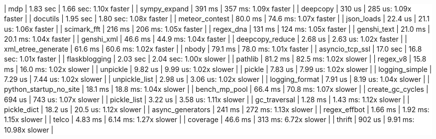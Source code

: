 | mdp                      | 1.83 sec                                                        | 1.66 sec: 1.10x faster                                                          |
| sympy_expand             | 391 ms                                                          | 357 ms: 1.09x faster                                                            |
| deepcopy                 | 310 us                                                          | 285 us: 1.09x faster                                                            |
| docutils                 | 1.95 sec                                                        | 1.80 sec: 1.08x faster                                                          |
| meteor_contest           | 80.0 ms                                                         | 74.6 ms: 1.07x faster                                                           |
| json_loads               | 22.4 us                                                         | 21.1 us: 1.06x faster                                                           |
| scimark_fft              | 216 ms                                                          | 206 ms: 1.05x faster                                                            |
| regex_dna                | 131 ms                                                          | 124 ms: 1.05x faster                                                            |
| genshi_text              | 21.0 ms                                                         | 20.1 ms: 1.04x faster                                                           |
| genshi_xml               | 46.6 ms                                                         | 44.9 ms: 1.04x faster                                                           |
| deepcopy_reduce          | 2.68 us                                                         | 2.63 us: 1.02x faster                                                           |
| xml_etree_generate       | 61.6 ms                                                         | 60.6 ms: 1.02x faster                                                           |
| nbody                    | 79.1 ms                                                         | 78.0 ms: 1.01x faster                                                           |
| asyncio_tcp_ssl          | 17.0 sec                                                        | 16.8 sec: 1.01x faster                                                          |
| flaskblogging            | 2.03 sec                                                        | 2.04 sec: 1.00x slower                                                          |
| pathlib                  | 81.2 ms                                                         | 82.5 ms: 1.02x slower                                                           |
| regex_v8                 | 15.8 ms                                                         | 16.0 ms: 1.02x slower                                                           |
| unpickle                 | 9.82 us                                                         | 9.99 us: 1.02x slower                                                           |
| pickle                   | 7.83 us                                                         | 7.99 us: 1.02x slower                                                           |
| logging_simple           | 7.29 us                                                         | 7.44 us: 1.02x slower                                                           |
| unpickle_list            | 2.98 us                                                         | 3.06 us: 1.02x slower                                                           |
| logging_format           | 7.91 us                                                         | 8.19 us: 1.04x slower                                                           |
| python_startup_no_site   | 18.1 ms                                                         | 18.8 ms: 1.04x slower                                                           |
| bench_mp_pool            | 66.4 ms                                                         | 70.8 ms: 1.07x slower                                                           |
| create_gc_cycles         | 694 us                                                          | 743 us: 1.07x slower                                                            |
| pickle_list              | 3.22 us                                                         | 3.58 us: 1.11x slower                                                           |
| gc_traversal             | 1.28 ms                                                         | 1.43 ms: 1.12x slower                                                           |
| pickle_dict              | 18.2 us                                                         | 20.5 us: 1.12x slower                                                           |
| async_generators         | 241 ms                                                          | 272 ms: 1.13x slower                                                            |
| regex_effbot             | 1.66 ms                                                         | 1.92 ms: 1.15x slower                                                           |
| telco                    | 4.83 ms                                                         | 6.14 ms: 1.27x slower                                                           |
| coverage                 | 46.6 ms                                                         | 313 ms: 6.72x slower                                                            |
| thrift                   | 902 us                                                          | 9.91 ms: 10.98x slower                                                          |